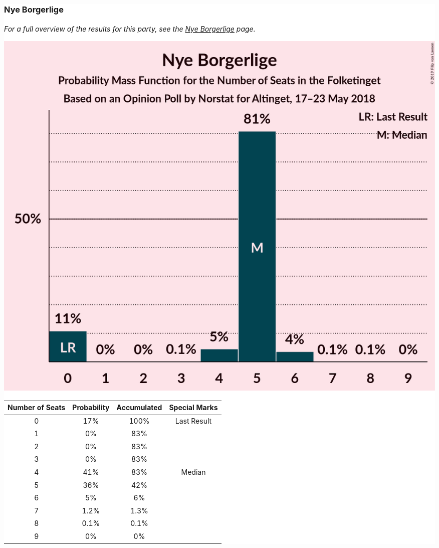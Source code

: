 ### Nye Borgerlige

*For a full overview of the results for this party, see the [Nye Borgerlige](party-nyeborgerlige.html) page.*

![Graph with seats probability mass function not yet produced](2018-05-23-Norstat-seats-pmf-nyeborgerlige.png "Seats Probability Mass Function")

| Number of Seats | Probability | Accumulated | Special Marks |
|:---------------:|:-----------:|:-----------:|:-------------:|
| 0 | 17% | 100% | Last Result |
| 1 | 0% | 83% |  |
| 2 | 0% | 83% |  |
| 3 | 0% | 83% |  |
| 4 | 41% | 83% | Median |
| 5 | 36% | 42% |  |
| 6 | 5% | 6% |  |
| 7 | 1.2% | 1.3% |  |
| 8 | 0.1% | 0.1% |  |
| 9 | 0% | 0% |  |
